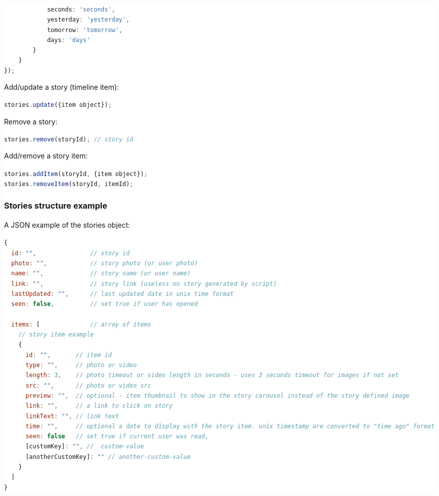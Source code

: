 ```js
			seconds: 'seconds',
			yesterday: 'yesterday',
			tomorrow: 'tomorrow',
			days: 'days'
		}
	}
});
```

Add/update a story (timeline item):

```js
stories.update({item object});
```

Remove a story:

```js
stories.remove(storyId); // story id
```

Add/remove a story item:

```js
stories.addItem(storyId, {item object});
stories.removeItem(storyId, itemId);
```

### Stories structure example

A JSON example of the stories object:

```js
{
  id: "",               // story id
  photo: "",            // story photo (or user photo)
  name: "",             // story name (or user name)
  link: "",             // story link (useless on story generated by script)
  lastUpdated: "",      // last updated date in unix time format
  seen: false,          // set true if user has opened

  items: [              // array of items
    // story item example
    {
      id: "",       // item id
      type: "",     // photo or video
      length: 3,    // photo timeout or video length in seconds - uses 3 seconds timeout for images if not set
      src: "",      // photo or video src
      preview: "",  // optional - item thumbnail to show in the story carousel instead of the story defined image
      link: "",     // a link to click on story
      linkText: "", // link text
      time: "",     // optional a date to display with the story item. unix timestamp are converted to "time ago" format
      seen: false   // set true if current user was read,
      [customKey]: "", //  custom-value
      [anotherCustomKey]: "" // another-custom-value
    }
  ]
}
```
